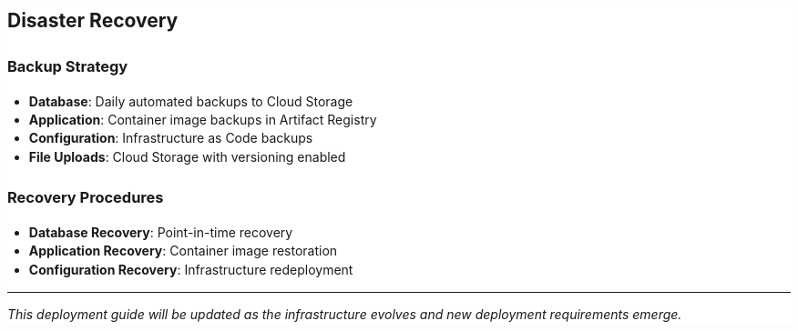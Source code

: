 ## Disaster Recovery

### Backup Strategy
- **Database**: Daily automated backups to Cloud Storage
- **Application**: Container image backups in Artifact Registry
- **Configuration**: Infrastructure as Code backups
- **File Uploads**: Cloud Storage with versioning enabled

### Recovery Procedures
- **Database Recovery**: Point-in-time recovery
- **Application Recovery**: Container image restoration
- **Configuration Recovery**: Infrastructure redeployment

---

*This deployment guide will be updated as the infrastructure evolves and new deployment requirements emerge.*
